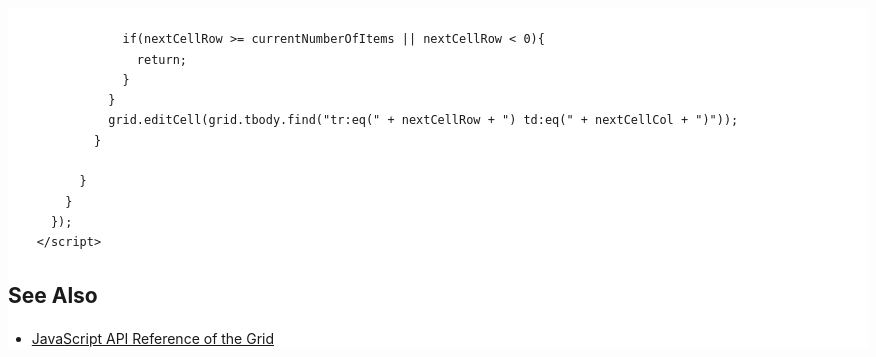 ```dojo

                if(nextCellRow >= currentNumberOfItems || nextCellRow < 0){
                  return;
                }
              }
              grid.editCell(grid.tbody.find("tr:eq(" + nextCellRow + ") td:eq(" + nextCellCol + ")"));
            }

          }
        }
      });
    </script>
```

## See Also

* [JavaScript API Reference of the Grid](/api/javascript/ui/grid)
